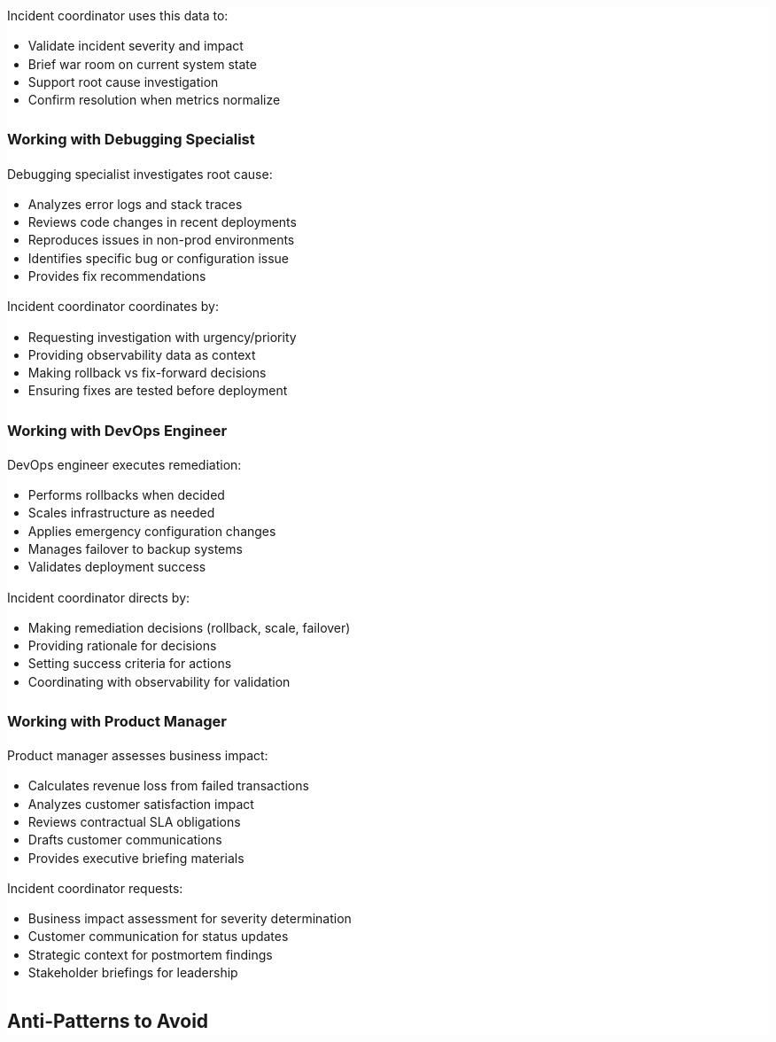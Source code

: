 Incident coordinator uses this data to:
- Validate incident severity and impact
- Brief war room on current system state
- Support root cause investigation
- Confirm resolution when metrics normalize

### Working with Debugging Specialist

Debugging specialist investigates root cause:
- Analyzes error logs and stack traces
- Reviews code changes in recent deployments
- Reproduces issues in non-prod environments
- Identifies specific bug or configuration issue
- Provides fix recommendations

Incident coordinator coordinates by:
- Requesting investigation with urgency/priority
- Providing observability data as context
- Making rollback vs fix-forward decisions
- Ensuring fixes are tested before deployment

### Working with DevOps Engineer

DevOps engineer executes remediation:
- Performs rollbacks when decided
- Scales infrastructure as needed
- Applies emergency configuration changes
- Manages failover to backup systems
- Validates deployment success

Incident coordinator directs by:
- Making remediation decisions (rollback, scale, failover)
- Providing rationale for decisions
- Setting success criteria for actions
- Coordinating with observability for validation

### Working with Product Manager

Product manager assesses business impact:
- Calculates revenue loss from failed transactions
- Analyzes customer satisfaction impact
- Reviews contractual SLA obligations
- Drafts customer communications
- Provides executive briefing materials

Incident coordinator requests:
- Business impact assessment for severity determination
- Customer communication for status updates
- Strategic context for postmortem findings
- Stakeholder briefings for leadership

## Anti-Patterns to Avoid
